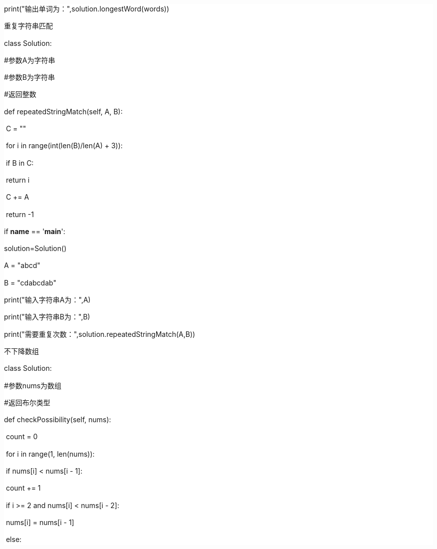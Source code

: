   print("输出单词为：",solution.longestWord(words))

重复字符串匹配  

 

class Solution:

  \#参数A为字符串

  \#参数B为字符串

  \#返回整数

  def repeatedStringMatch(self, A, B):

​    C = ""

​    for i in range(int(len(B)/len(A) + 3)):

​      if B in C:

​        return i

​      C += A

​    return -1

if __name__ == '__main__':

  solution=Solution()

  A = "abcd"

  B = "cdabcdab"

  print("输入字符串A为：",A)

  print("输入字符串B为：",B)

  print("需要重复次数：",solution.repeatedStringMatch(A,B))

不下降数组  

 

class Solution:

  \#参数nums为数组

  \#返回布尔类型

  def checkPossibility(self, nums):

​    count = 0

​    for i in range(1, len(nums)):

​      if nums[i] < nums[i - 1]:

​        count += 1

​        if i >= 2 and nums[i] < nums[i - 2]:

​          nums[i] = nums[i - 1]

​        else:
